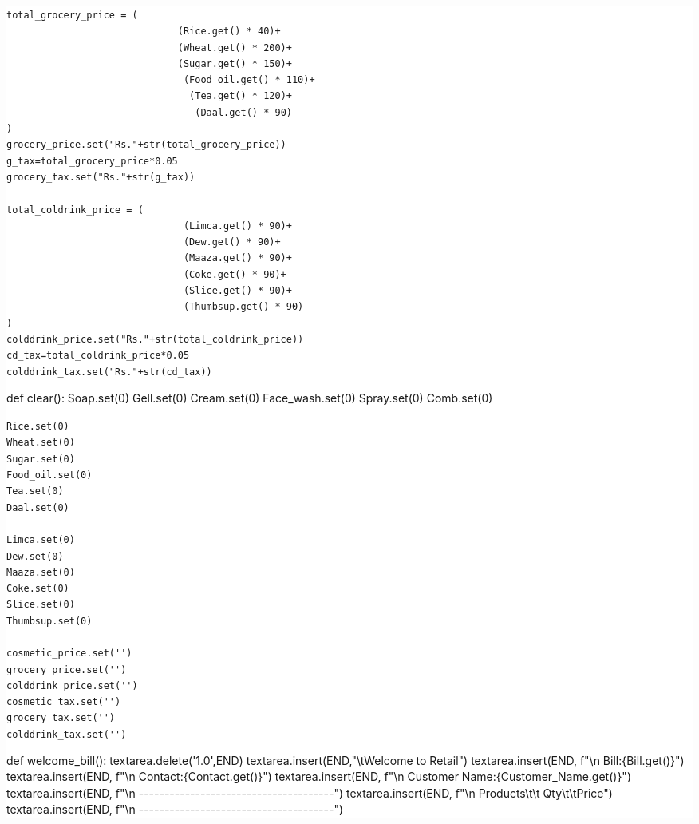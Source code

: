     total_grocery_price = (
                                  (Rice.get() * 40)+
                                  (Wheat.get() * 200)+
                                  (Sugar.get() * 150)+
                                   (Food_oil.get() * 110)+
                                    (Tea.get() * 120)+
                                     (Daal.get() * 90)
    )
    grocery_price.set("Rs."+str(total_grocery_price))
    g_tax=total_grocery_price*0.05
    grocery_tax.set("Rs."+str(g_tax))

    total_coldrink_price = (
                                   (Limca.get() * 90)+
                                   (Dew.get() * 90)+
                                   (Maaza.get() * 90)+
                                   (Coke.get() * 90)+
                                   (Slice.get() * 90)+
                                   (Thumbsup.get() * 90)
    )
    colddrink_price.set("Rs."+str(total_coldrink_price))
    cd_tax=total_coldrink_price*0.05
    colddrink_tax.set("Rs."+str(cd_tax))

def clear():
    Soap.set(0)
    Gell.set(0)
    Cream.set(0)
    Face_wash.set(0)
    Spray.set(0)
    Comb.set(0)

    Rice.set(0)
    Wheat.set(0)
    Sugar.set(0)
    Food_oil.set(0)
    Tea.set(0)
    Daal.set(0)

    Limca.set(0)
    Dew.set(0)
    Maaza.set(0)
    Coke.set(0)
    Slice.set(0)
    Thumbsup.set(0)

    cosmetic_price.set('')
    grocery_price.set('')
    colddrink_price.set('')
    cosmetic_tax.set('')
    grocery_tax.set('')
    colddrink_tax.set('')

def welcome_bill():
    textarea.delete('1.0',END)
    textarea.insert(END,"\tWelcome to Retail")
    textarea.insert(END, f"\n Bill:{Bill.get()}")
    textarea.insert(END, f"\n Contact:{Contact.get()}")
    textarea.insert(END, f"\n Customer Name:{Customer_Name.get()}")
    textarea.insert(END, f"\n --------------------------------------")
    textarea.insert(END, f"\n Products\t\t Qty\t\tPrice")
    textarea.insert(END, f"\n --------------------------------------")
